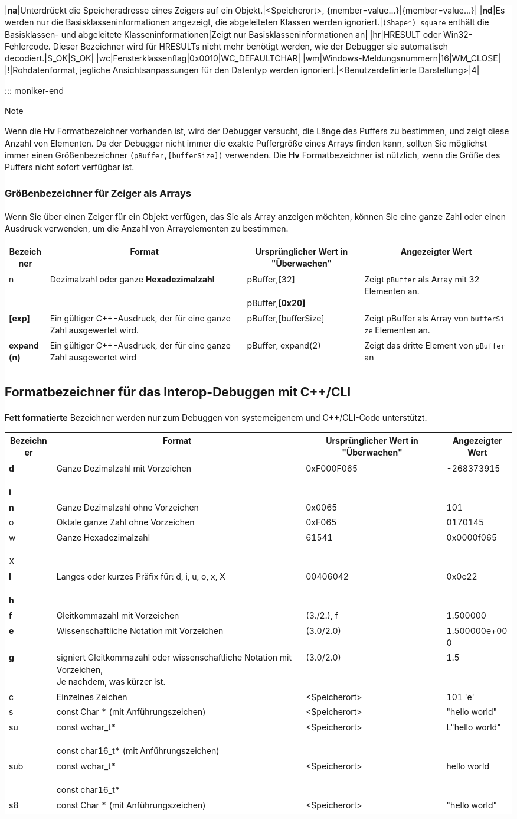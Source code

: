 |**na**|Unterdrückt die Speicheradresse eines Zeigers auf ein Objekt.|\<Speicherort>, {member=value…}|{member=value...}|
|**nd**|Es werden nur die Basisklasseninformationen angezeigt, die abgeleiteten Klassen werden ignoriert.|`(Shape*) square` enthält die Basisklassen- und abgeleitete Klasseninformationen|Zeigt nur Basisklasseninformationen an|
|hr|HRESULT oder Win32-Fehlercode. Dieser Bezeichner wird für HRESULTs nicht mehr benötigt werden, wie der Debugger sie automatisch decodiert.|S_OK|S_OK|
|wc|Fensterklassenflag|0x0010|WC_DEFAULTCHAR|
|wm|Windows-Meldungsnummern|16|WM_CLOSE|
|!|Rohdatenformat, jegliche Ansichtsanpassungen für den Datentyp werden ignoriert.|\<Benutzerdefinierte Darstellung>|4|

::: moniker-end

> [!NOTE]
> Wenn die **Hv** Formatbezeichner vorhanden ist, wird der Debugger versucht, die Länge des Puffers zu bestimmen, und zeigt diese Anzahl von Elementen. Da der Debugger nicht immer die exakte Puffergröße eines Arrays finden kann, sollten Sie möglichst immer einen Größenbezeichner `(pBuffer,[bufferSize])` verwenden. Die **Hv** Formatbezeichner ist nützlich, wenn die Größe des Puffers nicht sofort verfügbar ist.

### <a name="BKMK_Size_specifiers_for_pointers_as_arrays_in_Visual_Studio_2012"></a> Größenbezeichner für Zeiger als Arrays
Wenn Sie über einen Zeiger für ein Objekt verfügen, das Sie als Array anzeigen möchten, können Sie eine ganze Zahl oder einen Ausdruck verwenden, um die Anzahl von Arrayelementen zu bestimmen.

|Bezeichner|Format|Ursprünglicher Wert in "Überwachen"|Angezeigter Wert|
|---------------|------------|---------------------------|---------------------|
|n|Dezimalzahl oder ganze **Hexadezimalzahl**|pBuffer,[32]<br /><br /> pBuffer,**[0x20]**|Zeigt `pBuffer` als Array mit 32 Elementen an.|
|**[exp]**|Ein gültiger C++-Ausdruck, der für eine ganze Zahl ausgewertet wird.|pBuffer,[bufferSize]|Zeigt pBuffer als Array von `bufferSize` Elementen an.|
|**expand(n)**|Ein gültiger C++-Ausdruck, der für eine ganze Zahl ausgewertet wird|pBuffer, expand(2)|Zeigt das dritte Element von  `pBuffer`an|

## <a name="BKMK_Format_specifiers_for_interop_debugging_and_C___edit_and_continue"></a> Formatbezeichner für das Interop-Debuggen mit C++/CLI
**Fett formatierte** Bezeichner werden nur zum Debuggen von systemeigenem und C++/CLI-Code unterstützt.

|Bezeichner|Format|Ursprünglicher Wert in "Überwachen"|Angezeigter Wert|
|---------------|------------|--------------------------|---------------------|
|**d**<br /><br />**i**|Ganze Dezimalzahl mit Vorzeichen|0xF000F065|-268373915|
|**n**|Ganze Dezimalzahl ohne Vorzeichen|0x0065|101|
|o|Oktale ganze Zahl ohne Vorzeichen|0xF065|0170145|
|w<br /><br />X|Ganze Hexadezimalzahl|61541|0x0000f065|
|**l**<br /><br />**h**|Langes oder kurzes Präfix für: d, i, u, o, x, X|00406042|0x0c22|
|**f**|Gleitkommazahl mit Vorzeichen|(3./2.), f|1.500000|
|**e**|Wissenschaftliche Notation mit Vorzeichen|(3.0/2.0)|1.500000e+000|
|**g**|signiert Gleitkommazahl oder wissenschaftliche Notation mit Vorzeichen,<br/> Je nachdem, was kürzer ist.|(3.0/2.0)|1.5|
|c|Einzelnes Zeichen|\<Speicherort>|101 'e'|
|s|const Char * (mit Anführungszeichen)|\<Speicherort>|"hello world"|
|su|const wchar_t*<br /><br /> const char16_t\* (mit Anführungszeichen)|\<Speicherort>|L"hello world"|
|sub|const wchar_t*<br /><br /> const char16_t\*|\<Speicherort>|hello world|
|s8|const Char * (mit Anführungszeichen)|\<Speicherort>|"hello world"|